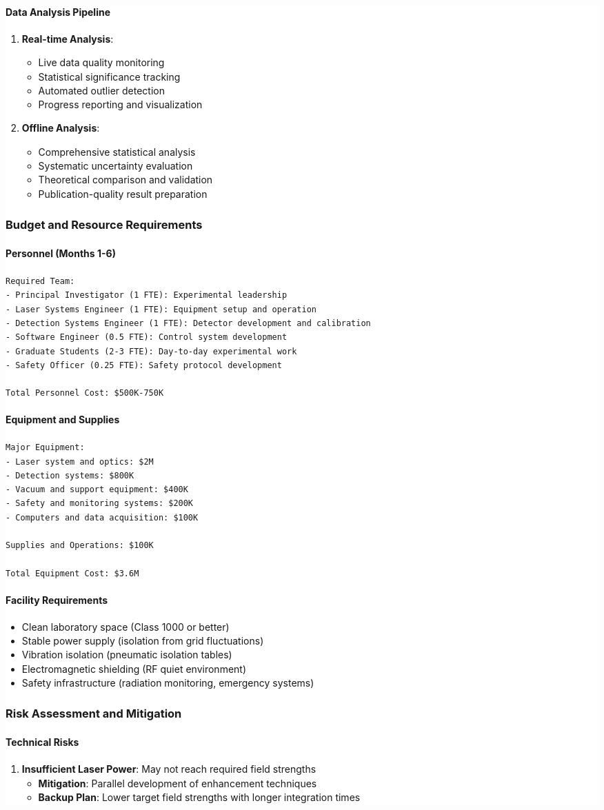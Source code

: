 #### Data Analysis Pipeline
1. **Real-time Analysis**:
   - Live data quality monitoring
   - Statistical significance tracking
   - Automated outlier detection
   - Progress reporting and visualization

2. **Offline Analysis**:
   - Comprehensive statistical analysis
   - Systematic uncertainty evaluation
   - Theoretical comparison and validation
   - Publication-quality result preparation

### Budget and Resource Requirements

#### Personnel (Months 1-6)
```
Required Team:
- Principal Investigator (1 FTE): Experimental leadership
- Laser Systems Engineer (1 FTE): Equipment setup and operation
- Detection Systems Engineer (1 FTE): Detector development and calibration
- Software Engineer (0.5 FTE): Control system development
- Graduate Students (2-3 FTE): Day-to-day experimental work
- Safety Officer (0.25 FTE): Safety protocol development

Total Personnel Cost: $500K-750K
```

#### Equipment and Supplies
```
Major Equipment:
- Laser system and optics: $2M
- Detection systems: $800K
- Vacuum and support equipment: $400K
- Safety and monitoring systems: $200K
- Computers and data acquisition: $100K

Supplies and Operations: $100K

Total Equipment Cost: $3.6M
```

#### Facility Requirements
- Clean laboratory space (Class 1000 or better)
- Stable power supply (isolation from grid fluctuations)  
- Vibration isolation (pneumatic isolation tables)
- Electromagnetic shielding (RF quiet environment)
- Safety infrastructure (radiation monitoring, emergency systems)

### Risk Assessment and Mitigation

#### Technical Risks
1. **Insufficient Laser Power**: May not reach required field strengths
   - **Mitigation**: Parallel development of enhancement techniques
   - **Backup Plan**: Lower target field strengths with longer integration times
